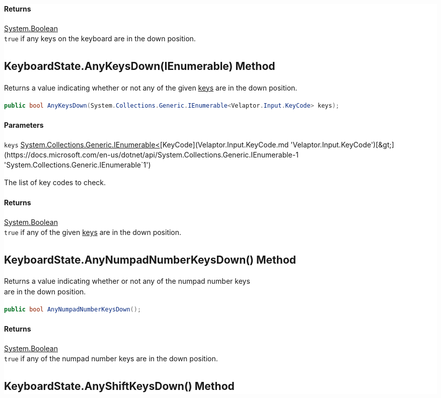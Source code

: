 #### Returns
[System.Boolean](https://docs.microsoft.com/en-us/dotnet/api/System.Boolean 'System.Boolean')  
`true` if any keys on the keyboard are in the down position.

<a name='Velaptor.Input.KeyboardState.AnyKeysDown(System.Collections.Generic.IEnumerable_Velaptor.Input.KeyCode_)'></a>

## KeyboardState.AnyKeysDown(IEnumerable<KeyCode>) Method

Returns a value indicating whether or not any of the given [keys](Velaptor.Input.KeyboardState.md#Velaptor.Input.KeyboardState.AnyKeysDown(System.Collections.Generic.IEnumerable_Velaptor.Input.KeyCode_).keys 'Velaptor.Input.KeyboardState.AnyKeysDown(System.Collections.Generic.IEnumerable<Velaptor.Input.KeyCode>).keys') are in the down position.

```csharp
public bool AnyKeysDown(System.Collections.Generic.IEnumerable<Velaptor.Input.KeyCode> keys);
```
#### Parameters

<a name='Velaptor.Input.KeyboardState.AnyKeysDown(System.Collections.Generic.IEnumerable_Velaptor.Input.KeyCode_).keys'></a>

`keys` [System.Collections.Generic.IEnumerable&lt;](https://docs.microsoft.com/en-us/dotnet/api/System.Collections.Generic.IEnumerable-1 'System.Collections.Generic.IEnumerable`1')[KeyCode](Velaptor.Input.KeyCode.md 'Velaptor.Input.KeyCode')[&gt;](https://docs.microsoft.com/en-us/dotnet/api/System.Collections.Generic.IEnumerable-1 'System.Collections.Generic.IEnumerable`1')

The list of key codes to check.

#### Returns
[System.Boolean](https://docs.microsoft.com/en-us/dotnet/api/System.Boolean 'System.Boolean')  
`true` if any of the given [keys](Velaptor.Input.KeyboardState.md#Velaptor.Input.KeyboardState.AnyKeysDown(System.Collections.Generic.IEnumerable_Velaptor.Input.KeyCode_).keys 'Velaptor.Input.KeyboardState.AnyKeysDown(System.Collections.Generic.IEnumerable<Velaptor.Input.KeyCode>).keys') are in the down position.

<a name='Velaptor.Input.KeyboardState.AnyNumpadNumberKeysDown()'></a>

## KeyboardState.AnyNumpadNumberKeysDown() Method

Returns a value indicating whether or not any of the numpad number keys  
are in the down position.

```csharp
public bool AnyNumpadNumberKeysDown();
```

#### Returns
[System.Boolean](https://docs.microsoft.com/en-us/dotnet/api/System.Boolean 'System.Boolean')  
`true` if any of the numpad number keys are in the down position.

<a name='Velaptor.Input.KeyboardState.AnyShiftKeysDown()'></a>

## KeyboardState.AnyShiftKeysDown() Method
